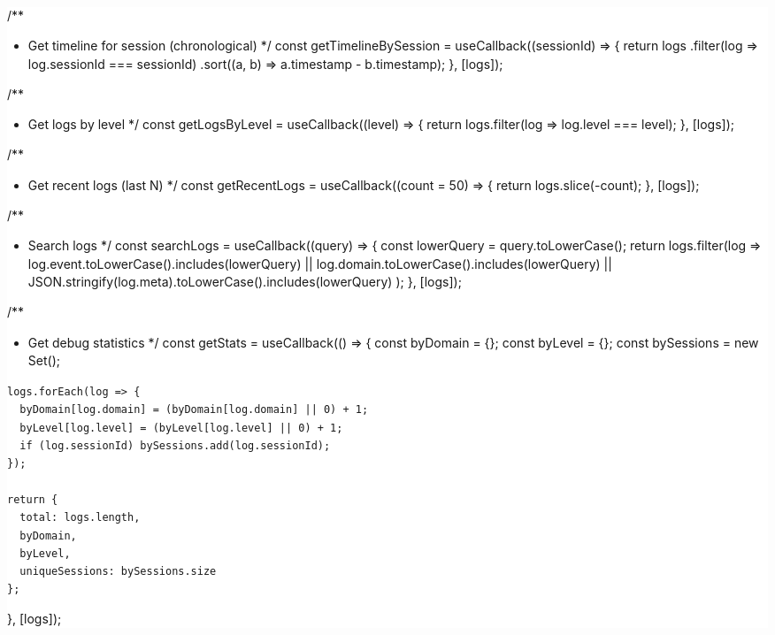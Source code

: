   /**
   * Get timeline for session (chronological)
   */
  const getTimelineBySession = useCallback((sessionId) => {
    return logs
      .filter(log => log.sessionId === sessionId)
      .sort((a, b) => a.timestamp - b.timestamp);
  }, [logs]);

  /**
   * Get logs by level
   */
  const getLogsByLevel = useCallback((level) => {
    return logs.filter(log => log.level === level);
  }, [logs]);

  /**
   * Get recent logs (last N)
   */
  const getRecentLogs = useCallback((count = 50) => {
    return logs.slice(-count);
  }, [logs]);

  /**
   * Search logs
   */
  const searchLogs = useCallback((query) => {
    const lowerQuery = query.toLowerCase();
    return logs.filter(log =>
      log.event.toLowerCase().includes(lowerQuery) ||
      log.domain.toLowerCase().includes(lowerQuery) ||
      JSON.stringify(log.meta).toLowerCase().includes(lowerQuery)
    );
  }, [logs]);

  /**
   * Get debug statistics
   */
  const getStats = useCallback(() => {
    const byDomain = {};
    const byLevel = {};
    const bySessions = new Set();

    logs.forEach(log => {
      byDomain[log.domain] = (byDomain[log.domain] || 0) + 1;
      byLevel[log.level] = (byLevel[log.level] || 0) + 1;
      if (log.sessionId) bySessions.add(log.sessionId);
    });

    return {
      total: logs.length,
      byDomain,
      byLevel,
      uniqueSessions: bySessions.size
    };
  }, [logs]);
